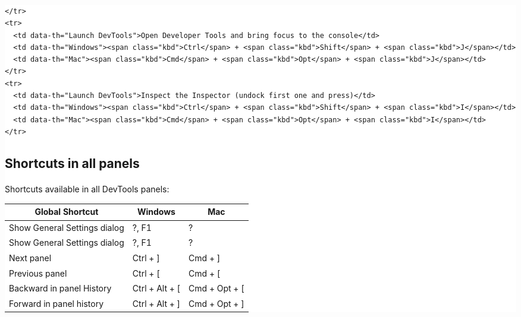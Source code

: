     </tr>
    <tr>
      <td data-th="Launch DevTools">Open Developer Tools and bring focus to the console</td>
      <td data-th="Windows"><span class="kbd">Ctrl</span> + <span class="kbd">Shift</span> + <span class="kbd">J</span></td>
      <td data-th="Mac"><span class="kbd">Cmd</span> + <span class="kbd">Opt</span> + <span class="kbd">J</span></td>
    </tr>
    <tr>
      <td data-th="Launch DevTools">Inspect the Inspector (undock first one and press)</td>
      <td data-th="Windows"><span class="kbd">Ctrl</span> + <span class="kbd">Shift</span> + <span class="kbd">I</span></td>
      <td data-th="Mac"><span class="kbd">Cmd</span> + <span class="kbd">Opt</span> + <span class="kbd">I</span></td>
    </tr>
  </tbody>
</table>

## Shortcuts in all panels

Shortcuts available in all DevTools panels:

<table class="table-3">
  <thead>
      <th>Global Shortcut</th>
      <th>Windows</th>
      <th>Mac</th>
  </thead>
  <tbody>
    <tr>
      <td data-th="Global Shortcuts">Show General Settings dialog</td>
      <td data-th="Windows"><span class="kbd">?</span>, <span class="kbd">F1</span></td>
      <td data-th="Mac"><span class="kbd">?</span></td>
    </tr>
    <tr>
      <td data-th="Global Shortcuts">Show General Settings dialog</td>
      <td data-th="Windows"><span class="kbd">?</span>, <span class="kbd">F1</span></td>
      <td data-th="Mac"><span class="kbd">?</span></td>
    </tr>
    <tr>
      <td data-th="Global Shortcuts">Next panel</td>
      <td data-th="Windows"><span class="kbd">Ctrl</span> + <span class="kbd">]</span></td>
      <td data-th="Mac"><span class="kbd">Cmd</span> + <span class="kbd">]</span></td>
    </tr>
    <tr>
      <td data-th="Global Shortcuts">Previous panel</td>
      <td data-th="Windows"><span class="kbd">Ctrl</span> + <span class="kbd">[</span></td>
      <td data-th="Mac"><span class="kbd">Cmd</span> + <span class="kbd">[</span></td>
    </tr>
    <tr>
      <td data-th="Global Shortcuts">Backward in panel History</td>
      <td data-th="Windows"><span class="kbd">Ctrl</span> + <span class="kbd">Alt</span> + <span class="kbd">[</span></td>
      <td data-th="Mac"><span class="kbd">Cmd</span> + <span class="kbd">Opt</span> + <span class="kbd">[</span></td>
    </tr>
    <tr>
      <td data-th="Global Shortcuts">Forward in panel history</td>
      <td data-th="Windows"><span class="kbd">Ctrl</span> + <span class="kbd">Alt</span> + <span class="kbd">]</span></td>
      <td data-th="Mac"><span class="kbd">Cmd</span> + <span class="kbd">Opt</span> + <span class="kbd">]</span></td>
    </tr>
    <tr>